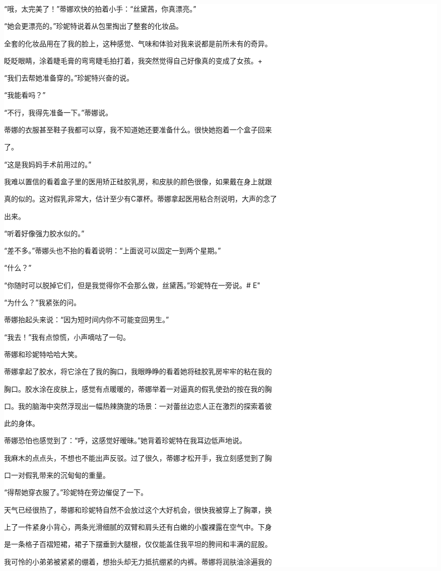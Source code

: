 “哦，太完美了！”蒂娜欢快的拍着小手：“丝黛茜，你真漂亮。”

“她会更漂亮的。”珍妮特说着从包里掏出了整套的化妆品。

全套的化妆品用在了我的脸上，这种感觉、气味和体验对我来说都是前所未有的奇异。

眨眨眼睛，涂着睫毛膏的弯弯睫毛拍打着，我突然觉得自己好像真的变成了女孩。+

“我们去帮她准备穿的。”珍妮特兴奋的说。

“我能看吗？”

“不行，我得先准备一下。”蒂娜说。

蒂娜的衣服甚至鞋子我都可以穿，我不知道她还要准备什么。很快她抱着一个盒子回来

了。

“这是我妈妈手术前用过的。”

我难以置信的看着盒子里的医用矫正硅胶乳房，和皮肤的颜色很像，如果戴在身上就跟

真的似的。这对假乳非常大，估计至少有C罩杯。蒂娜拿起医用粘合剂说明，大声的念了

出来。

“听着好像强力胶水似的。”

“差不多。”蒂娜头也不抬的看着说明：“上面说可以固定一到两个星期。”

“什么？”

“你随时可以脱掉它们，但是我觉得你不会那么做，丝黛茜。”珍妮特在一旁说。# E"

“为什么？”我紧张的问。

蒂娜抬起头来说：“因为短时间内你不可能变回男生。”

“我去！”我有点惊慌，小声嘀咕了一句。

蒂娜和珍妮特哈哈大笑。

蒂娜拿起了胶水，将它涂在了我的胸口，我眼睁睁的看着她将硅胶乳房牢牢的粘在我的

胸口。胶水涂在皮肤上，感觉有点暖暖的，蒂娜举着一对逼真的假乳使劲的按在我的胸

口。我的脑海中突然浮现出一幅热辣旖旎的场景：一对蕾丝边恋人正在激烈的探索着彼

此的身体。

蒂娜恐怕也感觉到了：“呼，这感觉好暧昧。”她背着珍妮特在我耳边低声地说。

我麻木的点点头，不想也不能出声反驳。过了很久，蒂娜才松开手，我立刻感觉到了胸

口一对假乳带来的沉甸甸的重量。

“得帮她穿衣服了。”珍妮特在旁边催促了一下。

天气已经很热了，蒂娜和珍妮特自然不会放过这个大好机会，很快我被穿上了胸罩，换

上了一件紧身小背心，两条光滑细腻的双臂和肩头还有白嫩的小腹裸露在空气中。下身

是一条格子百褶短裙，裙子下摆垂到大腿根，仅仅能盖住我平坦的胯间和丰满的屁股。

我可怜的小弟弟被紧紧的绷着，想抬头却无力抵抗绷紧的内裤。蒂娜将润肤油涂遍我的
